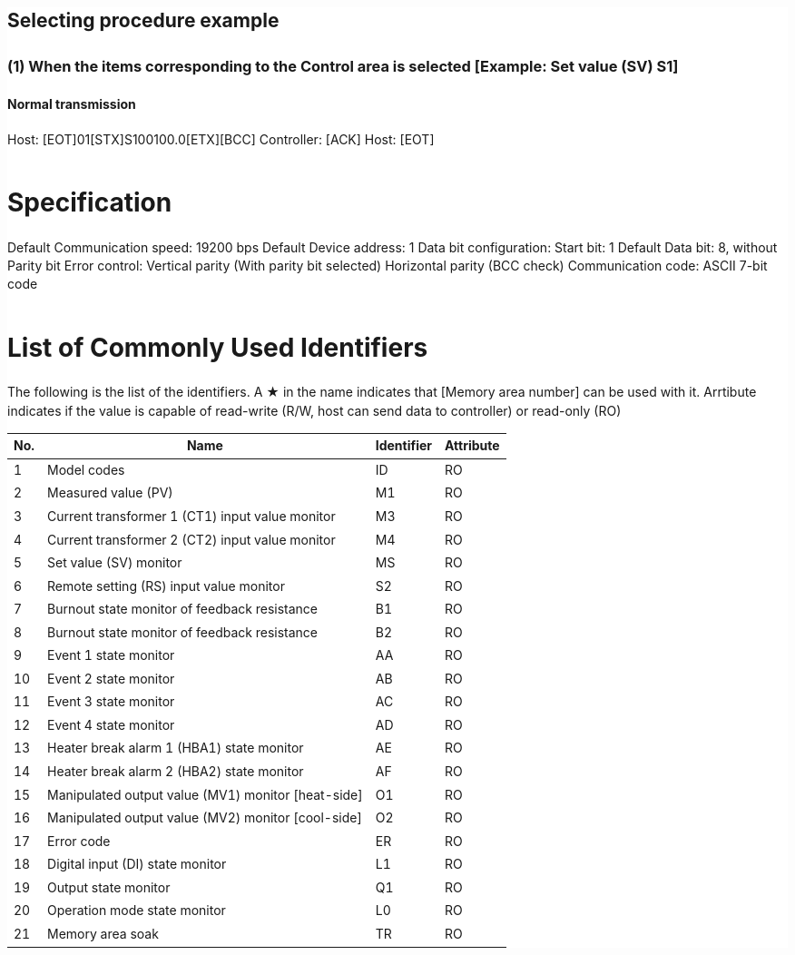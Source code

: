 ## Selecting procedure example
### (1) When the items corresponding to the Control area is selected [Example: Set value (SV) S1]
#### Normal transmission
Host: [EOT]01[STX]S100100.0[ETX][BCC]
Controller: [ACK]
Host: [EOT]

# Specification
Default Communication speed: 19200 bps
Default Device address: 1
Data bit configuration: Start bit: 1
Default Data bit: 8, without Parity bit
Error control: Vertical parity (With parity bit selected)
Horizontal parity (BCC check)
Communication code: ASCII 7-bit code

# List of Commonly Used Identifiers
The following is the list of the identifiers. A ★ in the name indicates that [Memory area number] can be used with it. Arrtibute indicates if the value is capable of read-write (R/W, host can send data to controller) or read-only (RO)

| No. | Name                                              | Identifier | Attribute |
|-----|---------------------------------------------------|------------|-----------|
| 1   | Model codes                                       | ID         | RO        |
| 2   | Measured value (PV)                               | M1         | RO        |
| 3   | Current transformer 1 (CT1) input value monitor   | M3         | RO        |
| 4   | Current transformer 2 (CT2) input value monitor   | M4         | RO        |
| 5   | Set value (SV) monitor                            | MS         | RO        |
| 6   | Remote setting (RS) input value monitor           | S2         | RO        |
| 7   | Burnout state monitor of feedback resistance      | B1         | RO        |
| 8   | Burnout state monitor of feedback resistance      | B2         | RO        |
| 9   | Event 1 state monitor                             | AA         | RO        |
| 10  | Event 2 state monitor                             | AB         | RO        |
| 11  | Event 3 state monitor                             | AC         | RO        |
| 12  | Event 4 state monitor                             | AD         | RO        |
| 13  | Heater break alarm 1 (HBA1) state monitor         | AE         | RO        |
| 14  | Heater break alarm 2 (HBA2) state monitor         | AF         | RO        |
| 15  | Manipulated output value (MV1) monitor [heat-side]| O1         | RO        |
| 16  | Manipulated output value (MV2) monitor [cool-side]| O2         | RO        |
| 17  | Error code                                        | ER         | RO        |
| 18  | Digital input (DI) state monitor                  | L1         | RO        |
| 19  | Output state monitor                              | Q1         | RO        |
| 20  | Operation mode state monitor                      | L0         | RO        |
| 21  | Memory area soak                                  | TR         | RO        |